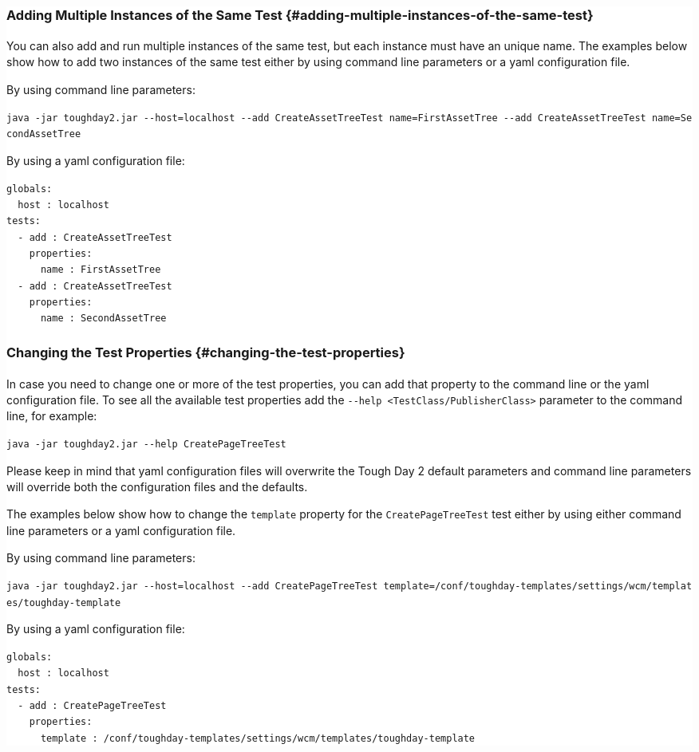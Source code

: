 ### Adding Multiple Instances of the Same Test  {#adding-multiple-instances-of-the-same-test}

You can also add and run multiple instances of the same test, but each instance must have an unique name. The examples below show how to add two instances of the same test either by using command line parameters or a yaml configuration file.

By using command line parameters:

```xml
java -jar toughday2.jar --host=localhost --add CreateAssetTreeTest name=FirstAssetTree --add CreateAssetTreeTest name=SecondAssetTree
```

By using a yaml configuration file:

```xml
globals:
  host : localhost
tests:
  - add : CreateAssetTreeTest
    properties:
      name : FirstAssetTree
  - add : CreateAssetTreeTest
    properties:
      name : SecondAssetTree
```

### Changing the Test Properties {#changing-the-test-properties}

In case you need to change one or more of the test properties, you can add that property to the command line or the yaml configuration file. To see all the available test properties add the `--help <TestClass/PublisherClass>` parameter to the command line, for example:

```xml
java -jar toughday2.jar --help CreatePageTreeTest
```

Please keep in mind that yaml configuration files will overwrite the Tough Day 2 default parameters and command line parameters will override both the configuration files and the defaults.

The examples below show how to change the `template` property for the `CreatePageTreeTest` test either by using either command line parameters or a yaml configuration file.

By using command line parameters:

```xml
java -jar toughday2.jar --host=localhost --add CreatePageTreeTest template=/conf/toughday-templates/settings/wcm/templates/toughday-template
```

By using a yaml configuration file:

```xml
globals:
  host : localhost
tests:
  - add : CreatePageTreeTest
    properties:
      template : /conf/toughday-templates/settings/wcm/templates/toughday-template
```
